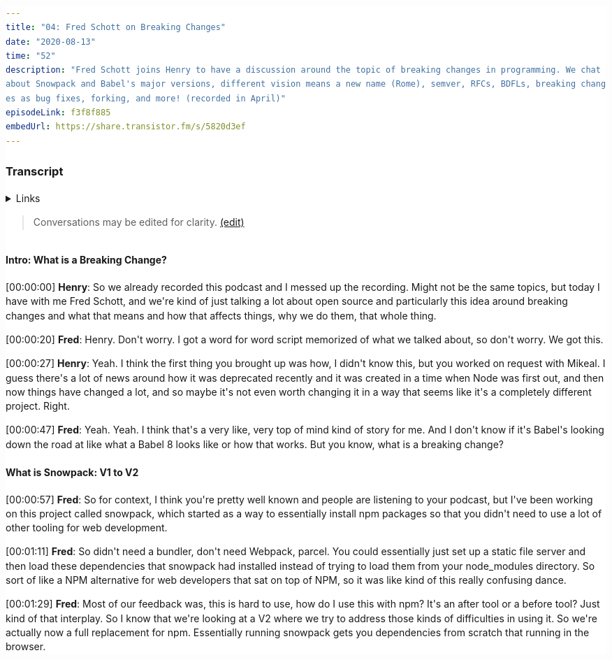 ```yaml
---
title: "04: Fred Schott on Breaking Changes"
date: "2020-08-13"
time: "52"
description: "Fred Schott joins Henry to have a discussion around the topic of breaking changes in programming. We chat about Snowpack and Babel's major versions, different vision means a new name (Rome), semver, RFCs, BDFLs, breaking changes as bug fixes, forking, and more! (recorded in April)"
episodeLink: f3f8f885
embedUrl: https://share.transistor.fm/s/5820d3ef
---
```


### Transcript

<details><summary>Links

> Conversations may be edited for clarity. [(edit)](https://github.com/babel/podcast.babeljs.io/edit/master/episodes/breaking.md)

</summary></details>

#### Intro: What is a Breaking Change?

[00:00:00] **Henry**: So we already recorded this podcast and I messed up the recording. Might not be the same topics, but today I have with me Fred Schott, and we're kind of just talking a lot about open source and particularly this idea around breaking changes and what that means and how that affects things, why we do them, that whole thing.

[00:00:20] **Fred**: Henry. Don't worry. I got a word for word script memorized of what we talked about, so don't worry. We got this.

[00:00:27] **Henry**: Yeah. I think the first thing you brought up was how, I didn't know this, but you worked on request with Mikeal. I guess there's a lot of news around how it was deprecated recently and it was created in a time when Node was first out, and then now things have changed a lot, and so maybe it's not even worth changing it in a way that seems like it's a completely different project. Right.

[00:00:47] **Fred**: Yeah. Yeah. I think that's a very like, very top of mind kind of story for me. And I don't know if it's Babel's looking down the road at like what a Babel 8 looks like or how that works. But you know, what is a breaking change?

#### What is Snowpack: V1 to V2

[00:00:57] **Fred**: So for context, I think you're pretty well known and people are listening to your podcast, but I've been working on this project called snowpack, which started as a way to essentially install npm packages so that you didn't need to use a lot of other tooling for web development.

[00:01:11] **Fred**: So didn't need a bundler, don't need Webpack, parcel. You could essentially just set up a static file server and then load these dependencies that snowpack had installed instead of trying to load them from your node_modules directory. So sort of like a NPM alternative for web developers that sat on top of NPM, so it was like kind of this really confusing dance.

[00:01:29] **Fred**: Most of our feedback was, this is hard to use, how do I use this with npm? It's an after tool or a before tool? Just kind of that interplay. So I know that we're looking at a V2 where we try to address those kinds of difficulties in using it. So we're actually now a full replacement for npm. Essentially running snowpack gets you dependencies from scratch that running in the browser.

